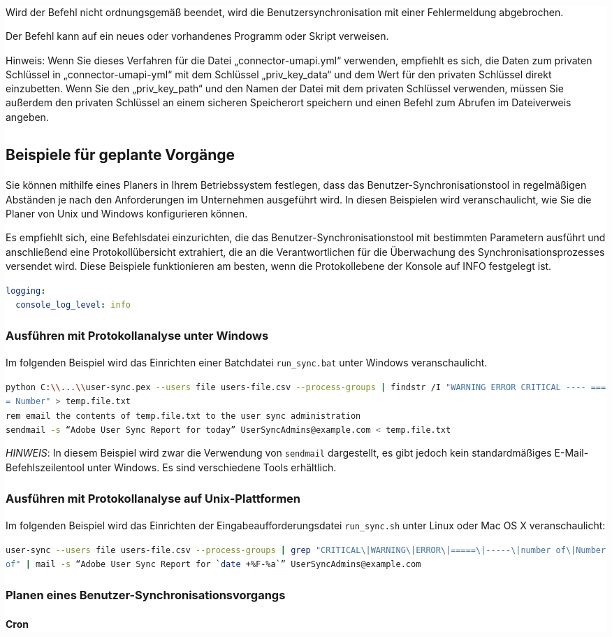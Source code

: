 Wird der Befehl nicht ordnungsgemäß beendet, wird die Benutzersynchronisation mit einer Fehlermeldung abgebrochen.

Der Befehl kann auf ein neues oder vorhandenes Programm oder Skript verweisen.

Hinweis: Wenn Sie dieses Verfahren für die Datei „connector-umapi.yml“ verwenden, empfiehlt es sich, die Daten zum privaten Schlüssel in „connector-umapi-yml“ mit dem Schlüssel „priv_key_data“ und dem Wert für den privaten Schlüssel direkt einzubetten. Wenn Sie den „priv_key_path“ und den Namen der Datei mit dem privaten Schlüssel verwenden, müssen Sie außerdem den privaten Schlüssel an einem sicheren Speicherort speichern und einen Befehl zum Abrufen im Dateiverweis angeben.

## Beispiele für geplante Vorgänge

Sie können mithilfe eines Planers in Ihrem Betriebssystem festlegen, dass das Benutzer-Synchronisationstool in regelmäßigen Abständen je nach den Anforderungen im Unternehmen ausgeführt wird. In diesen Beispielen wird veranschaulicht, wie Sie die Planer von Unix und Windows konfigurieren können.

Es empfiehlt sich, eine Befehlsdatei einzurichten, die das Benutzer-Synchronisationstool mit bestimmten Parametern ausführt und anschließend eine Protokollübersicht extrahiert, die an die Verantwortlichen für die Überwachung des Synchronisationsprozesses versendet wird. Diese Beispiele funktionieren am besten, wenn die Protokollebene der Konsole auf INFO festgelegt ist.

```YAML
logging:
  console_log_level: info
```

### Ausführen mit Protokollanalyse unter Windows

Im folgenden Beispiel wird das Einrichten einer Batchdatei `run_sync.bat` unter Windows veranschaulicht.

```sh
python C:\\...\\user-sync.pex --users file users-file.csv --process-groups | findstr /I "WARNING ERROR CRITICAL ---- ==== Number" > temp.file.txt
rem email the contents of temp.file.txt to the user sync administration
sendmail -s “Adobe User Sync Report for today” UserSyncAdmins@example.com < temp.file.txt
```

*HINWEIS*: In diesem Beispiel wird zwar die Verwendung von `sendmail` dargestellt, es gibt jedoch kein standardmäßiges E-Mail-Befehlszeilentool unter Windows. Es sind verschiedene Tools erhältlich.

### Ausführen mit Protokollanalyse auf Unix-Plattformen

Im folgenden Beispiel wird das Einrichten der Eingabeaufforderungsdatei `run_sync.sh` unter Linux oder Mac OS X veranschaulicht:

```sh
user-sync --users file users-file.csv --process-groups | grep "CRITICAL\|WARNING\|ERROR\|=====\|-----\|number of\|Number of" | mail -s “Adobe User Sync Report for `date +%F-%a`” UserSyncAdmins@example.com
```

### Planen eines Benutzer-Synchronisationsvorgangs

#### Cron
